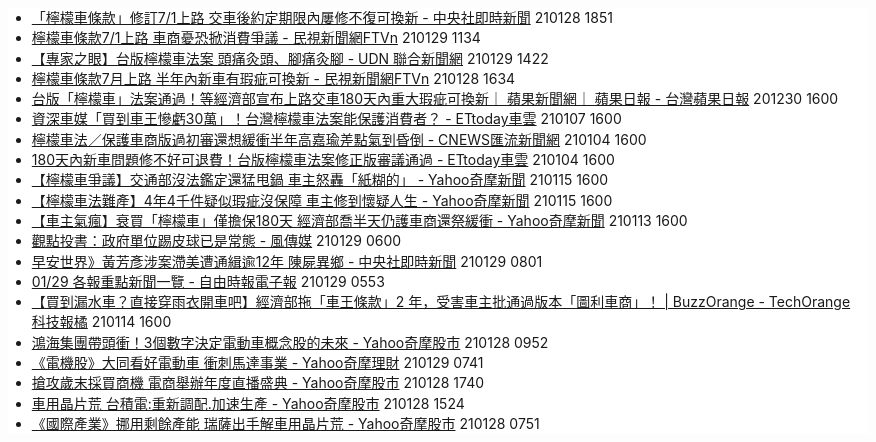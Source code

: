 
- [「檸檬車條款」修訂7/1上路 交車後約定期限內屢修不復可換新 - 中央社即時新聞](https://www.cna.com.tw/news/firstnews/202101280284.aspx "「檸檬車條款」修訂7/1上路 交車後約定期限內屢修不復可換新 - 中央社即時新聞") 210128 1851
- [檸檬車條款7/1上路 車商憂恐掀消費爭議 - 民視新聞網FTVn](https://www.ftvnews.com.tw/news/detail/2021129W0035 "檸檬車條款7/1上路 車商憂恐掀消費爭議 - 民視新聞網FTVn") 210129 1134
- [【專家之眼】台版檸檬車法案 頭痛灸頭、腳痛灸腳 - UDN 聯合新聞網](https://udn.com/news/story/7238/5215505 "【專家之眼】台版檸檬車法案 頭痛灸頭、腳痛灸腳 - UDN 聯合新聞網") 210129 1422
- [檸檬車條款7月上路 半年內新車有瑕疵可換新 - 民視新聞網FTVn](https://www.ftvnews.com.tw/news/detail/2021128W0085 "檸檬車條款7月上路 半年內新車有瑕疵可換新 - 民視新聞網FTVn") 210128 1634
- [台版「檸檬車」法案通過！等經濟部宣布上路交車180天內重大瑕疵可換新｜ 蘋果新聞網｜ 蘋果日報 - 台灣蘋果日報](https://tw.appledaily.com/life/20201230/WHCQAH233RG33K4K2XKZ4VFYPU/ "台版「檸檬車」法案通過！等經濟部宣布上路交車180天內重大瑕疵可換新｜ 蘋果新聞網｜ 蘋果日報 - 台灣蘋果日報") 201230 1600
- [資深車媒「買到車王慘虧30萬」！台灣檸檬車法案能保護消費者？ - ETtoday車雲](https://speed.ettoday.net/news/1893264 "資深車媒「買到車王慘虧30萬」！台灣檸檬車法案能保護消費者？ - ETtoday車雲") 210107 1600
- [檸檬車法／保護車商版過初審還想緩衝半年高嘉瑜差點氣到昏倒 - CNEWS匯流新聞網](https://cnews.com.tw/174210104a04/ "檸檬車法／保護車商版過初審還想緩衝半年高嘉瑜差點氣到昏倒 - CNEWS匯流新聞網") 210104 1600
- [180天內新車問題修不好可退費！台版檸檬車法案修正版審議通過 - ETtoday車雲](https://speed.ettoday.net/news/1890953 "180天內新車問題修不好可退費！台版檸檬車法案修正版審議通過 - ETtoday車雲") 210104 1600
- [【檸檬車爭議】交通部沒法鑑定還猛甩鍋 車主怒轟「紙糊的」 - Yahoo奇摩新聞](https://tw.news.yahoo.com/%E6%AA%B8%E6%AA%AC%E8%BB%8A%E7%88%AD%E8%AD%B0-%E4%BA%A4%E9%80%9A%E9%83%A8%E6%B2%92%E6%B3%95%E9%91%91%E5%AE%9A%E9%82%84%E7%8C%9B%E7%94%A9%E9%8D%8B-%E8%BB%8A%E4%B8%BB%E6%80%92%E8%BD%9F-%E7%B4%99%E7%B3%8A%E7%9A%84-062400356.html "【檸檬車爭議】交通部沒法鑑定還猛甩鍋 車主怒轟「紙糊的」 - Yahoo奇摩新聞") 210115 1600
- [【檸檬車法難產】4年4千件疑似瑕疵沒保障 車主修到懷疑人生 - Yahoo奇摩新聞](https://tw.news.yahoo.com/%E6%AA%B8%E6%AA%AC%E8%BB%8A%E6%B3%95%E9%9B%A3%E7%94%A2-4%E5%B9%B44%E5%8D%83%E4%BB%B6%E7%96%91%E4%BC%BC%E7%91%95%E7%96%B5%E6%B2%92%E4%BF%9D%E9%9A%9C-%E8%BB%8A%E4%B8%BB%E4%BF%AE%E5%88%B0%E6%87%B7%E7%96%91%E4%BA%BA%E7%94%9F-114000929.html "【檸檬車法難產】4年4千件疑似瑕疵沒保障 車主修到懷疑人生 - Yahoo奇摩新聞") 210115 1600
- [【車主氣瘋】衰買「檸檬車」僅擔保180天 經濟部喬半天仍護車商還祭緩衝 - Yahoo奇摩新聞](https://tw.news.yahoo.com/%E8%BB%8A%E4%B8%BB%E6%B0%A3%E7%98%8B-%E8%A1%B0%E8%B2%B7-%E6%AA%B8%E6%AA%AC%E8%BB%8A-%E5%83%85%E6%93%94%E4%BF%9D180%E5%A4%A9-%E7%B6%93%E6%BF%9F%E9%83%A8%E5%96%AC%E5%8D%8A%E5%A4%A9%E4%BB%8D%E8%AD%B7%E8%BB%8A%E5%95%86%E9%82%84%E7%A5%AD%E7%B7%A9%E8%A1%9D-074900454.html "【車主氣瘋】衰買「檸檬車」僅擔保180天 經濟部喬半天仍護車商還祭緩衝 - Yahoo奇摩新聞") 210113 1600
- [觀點投書：政府單位踢皮球已是常態 - 風傳媒](https://www.storm.mg/article/3428105 "觀點投書：政府單位踢皮球已是常態 - 風傳媒") 210129 0600
- [早安世界》黃芳彥涉案滯美遭通緝逾12年 陳屍異鄉 - 中央社即時新聞](https://www.cna.com.tw/news/firstnews/202101295001.aspx "早安世界》黃芳彥涉案滯美遭通緝逾12年 陳屍異鄉 - 中央社即時新聞") 210129 0801
- [01/29 各報重點新聞一覽 - 自由時報電子報](https://news.ltn.com.tw/news/life/breakingnews/3425784 "01/29 各報重點新聞一覽 - 自由時報電子報") 210129 0553
- [【買到漏水車？直接穿雨衣開車吧】經濟部拖「車王條款」2 年，受害車主批通過版本「圖利車商」！ | BuzzOrange - TechOrange 科技報橘](https://buzzorange.com/2021/01/14/taiwan-lemon-car-law-issue/ "【買到漏水車？直接穿雨衣開車吧】經濟部拖「車王條款」2 年，受害車主批通過版本「圖利車商」！ | BuzzOrange - TechOrange 科技報橘") 210114 1600
- [鴻海集團帶頭衝！3個數字決定電動車概念股的未來 - Yahoo奇摩股市](https://tw.stock.yahoo.com/news/%E9%B4%BB%E6%B5%B7%E9%9B%86%E5%9C%98%E5%B8%B6%E9%A0%AD%E8%A1%9D-3-%E5%80%8B%E6%95%B8%E5%AD%97%E6%B1%BA%E5%AE%9A%E9%9B%BB%E5%8B%95%E8%BB%8A%E6%A6%82%E5%BF%B5%E8%82%A1%E7%9A%84%E6%9C%AA%E4%BE%86-015211918.html?bcmt=1 "鴻海集團帶頭衝！3個數字決定電動車概念股的未來 - Yahoo奇摩股市") 210128 0952
- [《電機股》大同看好電動車 衝刺馬達事業 - Yahoo奇摩理財](https://tw.stock.yahoo.com/news/%E9%9B%BB%E6%A9%9F%E8%82%A1-%E5%A4%A7%E5%90%8C%E7%9C%8B%E5%A5%BD%E9%9B%BB%E5%8B%95%E8%BB%8A-%E8%A1%9D%E5%88%BA%E9%A6%AC%E9%81%94%E4%BA%8B%E6%A5%AD-233512734.html?bcmt=1 "《電機股》大同看好電動車 衝刺馬達事業 - Yahoo奇摩理財") 210129 0741
- [搶攻歲末採買商機 電商舉辦年度直播盛典 - Yahoo奇摩股市](https://tw.stock.yahoo.com/video/%E6%90%B6%E6%94%BB%E6%AD%B2%E6%9C%AB%E6%8E%A1%E8%B2%B7%E5%95%86%E6%A9%9F-%E9%9B%BB%E5%95%86%E8%88%89%E8%BE%A6%E5%B9%B4%E5%BA%A6%E7%9B%B4%E6%92%AD%E7%9B%9B%E5%85%B8-094034215.html "搶攻歲末採買商機 電商舉辦年度直播盛典 - Yahoo奇摩股市") 210128 1740
- [車用晶片荒 台積電:重新調配.加速生產 - Yahoo奇摩股市](https://tw.stock.yahoo.com/video/%E8%BB%8A%E7%94%A8%E6%99%B6%E7%89%87%E8%8D%92-%E5%8F%B0%E7%A9%8D%E9%9B%BB-%E9%87%8D%E6%96%B0%E8%AA%BF%E9%85%8D-%E5%8A%A0%E9%80%9F%E7%94%9F%E7%94%A2-072400360.html "車用晶片荒 台積電:重新調配.加速生產 - Yahoo奇摩股市") 210128 1524
- [《國際產業》挪用剩餘產能 瑞薩出手解車用晶片荒 - Yahoo奇摩股市](https://tw.stock.yahoo.com/news/%E5%9C%8B%E9%9A%9B%E7%94%A2%E6%A5%AD-%E6%8C%AA%E7%94%A8%E5%89%A9%E9%A4%98%E7%94%A2%E8%83%BD-%E7%91%9E%E8%96%A9%E5%87%BA%E6%89%8B%E8%A7%A3%E8%BB%8A%E7%94%A8%E6%99%B6%E7%89%87%E8%8D%92-234649890.html "《國際產業》挪用剩餘產能 瑞薩出手解車用晶片荒 - Yahoo奇摩股市") 210128 0751
